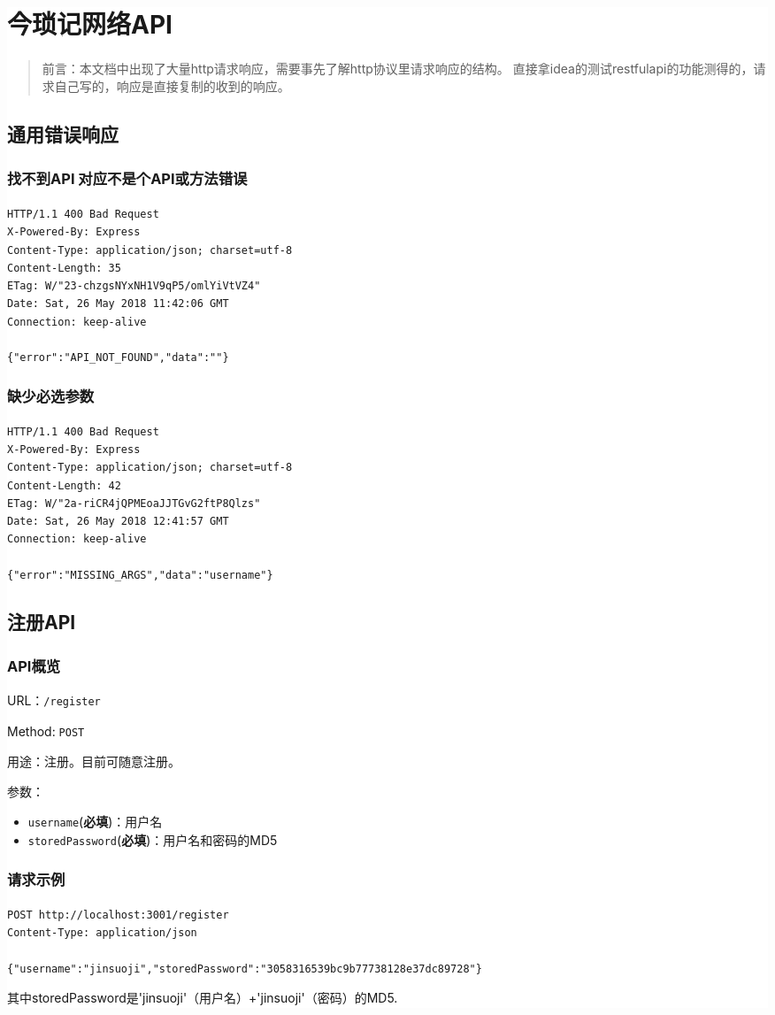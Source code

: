 # 今琐记网络API

> 前言：本文档中出现了大量http请求响应，需要事先了解http协议里请求响应的结构。
> 直接拿idea的测试restfulapi的功能测得的，请求自己写的，响应是直接复制的收到的响应。

## 通用错误响应

### 找不到API 对应不是个API或方法错误

``` http
HTTP/1.1 400 Bad Request
X-Powered-By: Express
Content-Type: application/json; charset=utf-8
Content-Length: 35
ETag: W/"23-chzgsNYxNH1V9qP5/omlYiVtVZ4"
Date: Sat, 26 May 2018 11:42:06 GMT
Connection: keep-alive

{"error":"API_NOT_FOUND","data":""}

```

### 缺少必选参数

``` http
HTTP/1.1 400 Bad Request
X-Powered-By: Express
Content-Type: application/json; charset=utf-8
Content-Length: 42
ETag: W/"2a-riCR4jQPMEoaJJTGvG2ftP8Qlzs"
Date: Sat, 26 May 2018 12:41:57 GMT
Connection: keep-alive

{"error":"MISSING_ARGS","data":"username"}

```

## 注册API

### API概览

URL：`/register`

Method: `POST`

用途：注册。目前可随意注册。

参数：
- `username`(**必填**)：用户名
- `storedPassword`(**必填**)：用户名和密码的MD5

### 请求示例
``` http
POST http://localhost:3001/register
Content-Type: application/json

{"username":"jinsuoji","storedPassword":"3058316539bc9b77738128e37dc89728"}

```
其中storedPassword是'jinsuoji'（用户名）+'jinsuoji'（密码）的MD5.
